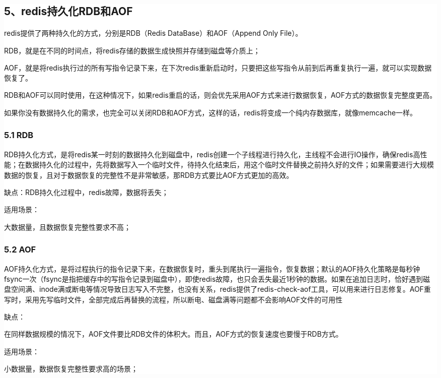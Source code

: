 ## 5、redis持久化RDB和AOF

redis提供了两种持久化的方式，分别是RDB（Redis DataBase）和AOF（Append Only File）。

RDB，就是在不同的时间点，将redis存储的数据生成快照并存储到磁盘等介质上；

AOF，就是将redis执行过的所有写指令记录下来，在下次redis重新启动时，只要把这些写指令从前到后再重复执行一遍，就可以实现数据恢复了。

RDB和AOF可以同时使用，在这种情况下，如果redis重启的话，则会优先采用AOF方式来进行数据恢复，AOF方式的数据恢复完整度更高。

如果你没有数据持久化的需求，也完全可以关闭RDB和AOF方式，这样的话，redis将变成一个纯内存数据库，就像memcache一样。

### 5.1 RDB

RDB持久化方式，是将redis某一时刻的数据持久化到磁盘中，redis创建一个子线程进行持久化，主线程不会进行IO操作，确保redis高性能；在数据持久化的过程中，先将数据写入一个临时文件，待持久化结束后，用这个临时文件替换之前持久好的文件；如果需要进行大规模数据的恢复，且对于数据恢复的完整性不是非常敏感，那RDB方式要比AOF方式更加的高效。

缺点：RDB持久化过程中，redis故障，数据将丢失；

适用场景：

大数据量，且数据恢复完整性要求不高；

### 5.2 AOF

AOF持久化方式，是将过程执行的指令记录下来，在数据恢复时，重头到尾执行一遍指令，恢复数据；默认的AOF持久化策略是每秒钟fsync一次（fsync是指把缓存中的写指令记录到磁盘中），即使redis故障，也只会丢失最近1秒钟的数据。如果在追加日志时，恰好遇到磁盘空间满、inode满或断电等情况导致日志写入不完整，也没有关系，redis提供了redis-check-aof工具，可以用来进行日志修复。AOF重写时，采用先写临时文件，全部完成后再替换的流程，所以断电、磁盘满等问题都不会影响AOF文件的可用性

缺点：

在同样数据规模的情况下，AOF文件要比RDB文件的体积大。而且，AOF方式的恢复速度也要慢于RDB方式。

适用场景：

小数据量，数据恢复完整性要求高的场景；

